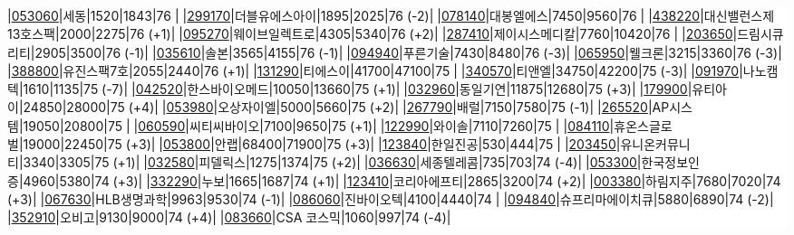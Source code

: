 |[053060](https://finance.daum.net/quotes/A053060)|세동|1520|1843|76 |
|[299170](https://finance.daum.net/quotes/A299170)|더블유에스아이|1895|2025|76 (-2)|
|[078140](https://finance.daum.net/quotes/A078140)|대봉엘에스|7450|9560|76 |
|[438220](https://finance.daum.net/quotes/A438220)|대신밸런스제13호스팩|2000|2275|76 (+1)|
|[095270](https://finance.daum.net/quotes/A095270)|웨이브일렉트로|4305|5340|76 (+2)|
|[287410](https://finance.daum.net/quotes/A287410)|제이시스메디칼|7760|10420|76 |
|[203650](https://finance.daum.net/quotes/A203650)|드림시큐리티|2905|3500|76 (-1)|
|[035610](https://finance.daum.net/quotes/A035610)|솔본|3565|4155|76 (-1)|
|[094940](https://finance.daum.net/quotes/A094940)|푸른기술|7430|8480|76 (-3)|
|[065950](https://finance.daum.net/quotes/A065950)|웰크론|3215|3360|76 (-3)|
|[388800](https://finance.daum.net/quotes/A388800)|유진스팩7호|2055|2440|76 (+1)|
|[131290](https://finance.daum.net/quotes/A131290)|티에스이|41700|47100|75 |
|[340570](https://finance.daum.net/quotes/A340570)|티앤엘|34750|42200|75 (-3)|
|[091970](https://finance.daum.net/quotes/A091970)|나노캠텍|1610|1135|75 (-7)|
|[042520](https://finance.daum.net/quotes/A042520)|한스바이오메드|10050|13660|75 (+1)|
|[032960](https://finance.daum.net/quotes/A032960)|동일기연|11875|12680|75 (+3)|
|[179900](https://finance.daum.net/quotes/A179900)|유티아이|24850|28000|75 (+4)|
|[053980](https://finance.daum.net/quotes/A053980)|오상자이엘|5000|5660|75 (+2)|
|[267790](https://finance.daum.net/quotes/A267790)|배럴|7150|7580|75 (-1)|
|[265520](https://finance.daum.net/quotes/A265520)|AP시스템|19050|20800|75 |
|[060590](https://finance.daum.net/quotes/A060590)|씨티씨바이오|7100|9650|75 (+1)|
|[122990](https://finance.daum.net/quotes/A122990)|와이솔|7110|7260|75 |
|[084110](https://finance.daum.net/quotes/A084110)|휴온스글로벌|19000|22450|75 (+3)|
|[053800](https://finance.daum.net/quotes/A053800)|안랩|68400|71900|75 (+3)|
|[123840](https://finance.daum.net/quotes/A123840)|한일진공|530|444|75 |
|[203450](https://finance.daum.net/quotes/A203450)|유니온커뮤니티|3340|3305|75 (+1)|
|[032580](https://finance.daum.net/quotes/A032580)|피델릭스|1275|1374|75 (+2)|
|[036630](https://finance.daum.net/quotes/A036630)|세종텔레콤|735|703|74 (-4)|
|[053300](https://finance.daum.net/quotes/A053300)|한국정보인증|4960|5380|74 (+3)|
|[332290](https://finance.daum.net/quotes/A332290)|누보|1665|1687|74 (+1)|
|[123410](https://finance.daum.net/quotes/A123410)|코리아에프티|2865|3200|74 (+2)|
|[003380](https://finance.daum.net/quotes/A003380)|하림지주|7680|7020|74 (+3)|
|[067630](https://finance.daum.net/quotes/A067630)|HLB생명과학|9963|9530|74 (-1)|
|[086060](https://finance.daum.net/quotes/A086060)|진바이오텍|4100|4440|74 |
|[094840](https://finance.daum.net/quotes/A094840)|슈프리마에이치큐|5880|6890|74 (-2)|
|[352910](https://finance.daum.net/quotes/A352910)|오비고|9130|9000|74 (+4)|
|[083660](https://finance.daum.net/quotes/A083660)|CSA 코스믹|1060|997|74 (-4)|